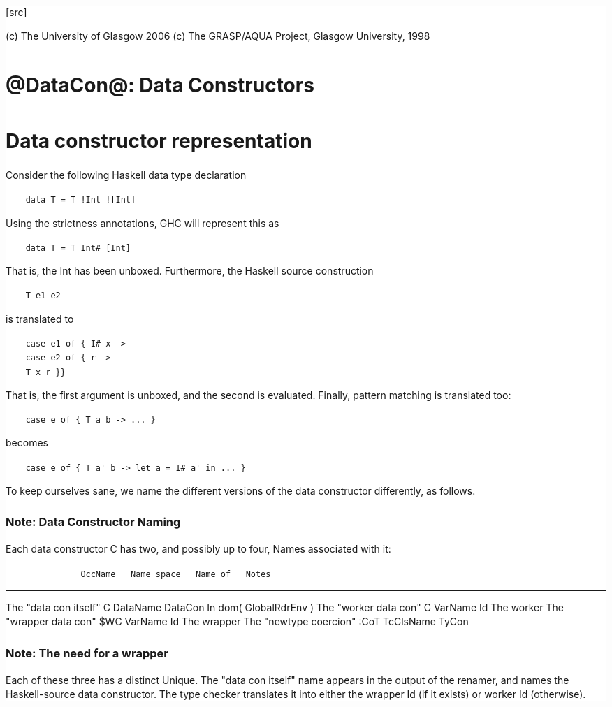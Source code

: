 [[src]](https://github.com/ghc/ghc/tree/master/compiler/basicTypes/DataCon.hs)

(c) The University of Glasgow 2006
(c) The GRASP/AQUA Project, Glasgow University, 1998

# @DataCon@: Data Constructors

# Data constructor representation

Consider the following Haskell data type declaration

        data T = T !Int ![Int]

Using the strictness annotations, GHC will represent this as

        data T = T Int# [Int]

That is, the Int has been unboxed.  Furthermore, the Haskell source construction

        T e1 e2

is translated to

        case e1 of { I# x ->
        case e2 of { r ->
        T x r }}

That is, the first argument is unboxed, and the second is evaluated.  Finally,
pattern matching is translated too:

        case e of { T a b -> ... }

becomes

        case e of { T a' b -> let a = I# a' in ... }

To keep ourselves sane, we name the different versions of the data constructor
differently, as follows.

### Note: Data Constructor Naming

Each data constructor C has two, and possibly up to four, Names associated with it:

                   OccName   Name space   Name of   Notes
 ---------------------------------------------------------------------------
 The "data con itself"   C     DataName   DataCon   In dom( GlobalRdrEnv )
 The "worker data con"   C     VarName    Id        The worker
 The "wrapper data con"  $WC   VarName    Id        The wrapper
 The "newtype coercion"  :CoT  TcClsName  TyCon

### Note: The need for a wrapper

Each of these three has a distinct Unique.  The "data con itself" name
appears in the output of the renamer, and names the Haskell-source
data constructor.  The type checker translates it into either the wrapper Id
(if it exists) or worker Id (otherwise).

